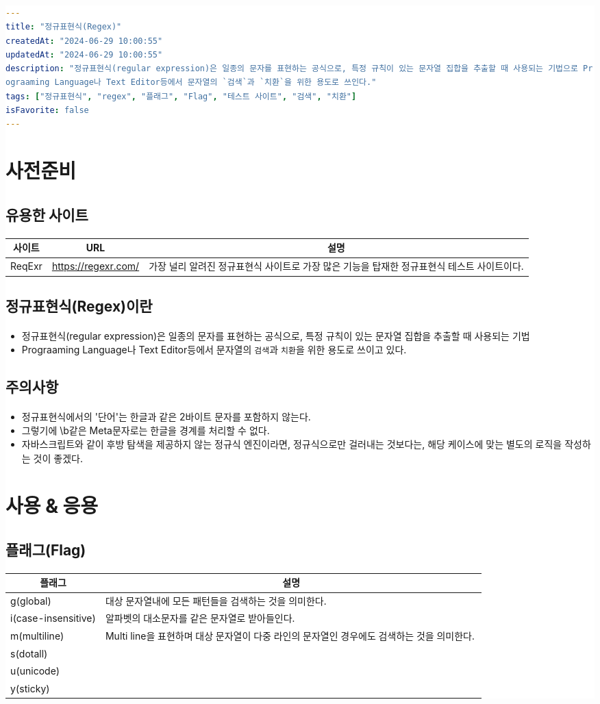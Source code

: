 ```yaml
---
title: "정규표현식(Regex)"
createdAt: "2024-06-29 10:00:55"
updatedAt: "2024-06-29 10:00:55"
description: "정규표현식(regular expression)은 일종의 문자를 표현하는 공식으로, 특정 규칙이 있는 문자열 집합을 추출할 때 사용되는 기법으로 Prograaming Language나 Text Editor등에서 문자열의 `검색`과 `치환`을 위한 용도로 쓰인다."
tags: ["정규표현식", "regex", "플래그", "Flag", "테스트 사이트", "검색", "치환"]
isFavorite: false
---
```


# 사전준비

## 유용한 사이트

| 사이트 | URL                 | 설명                                                                                       |
| ------ | ------------------- | ------------------------------------------------------------------------------------------ |
| ReqExr | https://regexr.com/ | 가장 널리 알려진 정규표현식 사이트로 가장 많은 기능을 탑재한 정규표현식 테스트 사이트이다. |

## 정규표현식(Regex)이란

- 정규표현식(regular expression)은 일종의 문자를 표현하는 공식으로, 특정 규칙이 있는 문자열 집합을 추출할 때 사용되는 기법
- Prograaming Language나 Text Editor등에서 문자열의 `검색`과 `치환`을 위한 용도로 쓰이고 있다.

## 주의사항

- 정규표현식에서의 '단어'는 한글과 같은 2바이트 문자를 포함하지 않는다.
- 그렇기에 \\b같은 Meta문자로는 한글을 경계를 처리할 수 없다.
- 자바스크립트와 같이 후방 탐색을 제공하지 않는 정규식 엔진이라면,
  정규식으로만 걸러내는 것보다는, 해당 케이스에 맞는 별도의 로직을 작성하는 것이 좋겠다.

# 사용 & 응용

## 플래그(Flag)

| 플래그              | 설명                                                                                       |
| ------------------- | ------------------------------------------------------------------------------------------ |
| g(global)           | 대상 문자열내에 모든 패턴들을 검색하는 것을 의미한다.                                      |
| i(case-insensitive) | 알파벳의 대소문자를 같은 문자열로 받아들인다.                                              |
| m(multiline)        | Multi line을 표현하며 대상 문자열이 다중 라인의 문자열인 경우에도 검색하는 것을 의미한다.  |
| s(dotall)           |                                                                                            |
| u(unicode)          |                                                                                            |
| y(sticky)           |                                                                                            |

